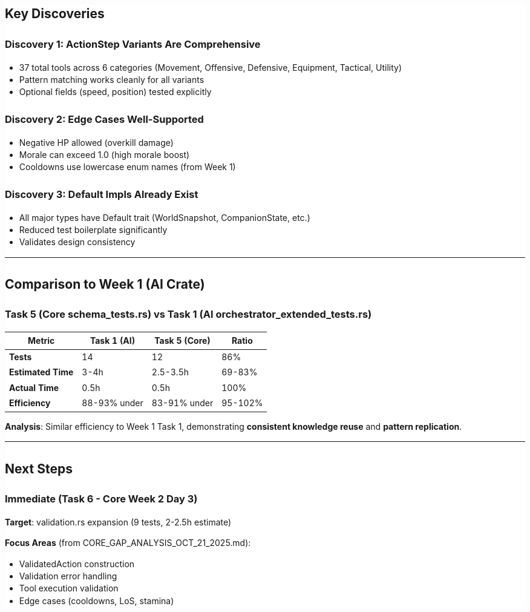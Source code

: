 ## Key Discoveries

### Discovery 1: ActionStep Variants Are Comprehensive

- 37 total tools across 6 categories (Movement, Offensive, Defensive, Equipment, Tactical, Utility)
- Pattern matching works cleanly for all variants
- Optional fields (speed, position) tested explicitly

### Discovery 2: Edge Cases Well-Supported

- Negative HP allowed (overkill damage)
- Morale can exceed 1.0 (high morale boost)
- Cooldowns use lowercase enum names (from Week 1)

### Discovery 3: Default Impls Already Exist

- All major types have Default trait (WorldSnapshot, CompanionState, etc.)
- Reduced test boilerplate significantly
- Validates design consistency

---

## Comparison to Week 1 (AI Crate)

### Task 5 (Core schema_tests.rs) vs Task 1 (AI orchestrator_extended_tests.rs)

| Metric | Task 1 (AI) | Task 5 (Core) | Ratio |
|--------|-------------|---------------|-------|
| **Tests** | 14 | 12 | 86% |
| **Estimated Time** | 3-4h | 2.5-3.5h | 69-83% |
| **Actual Time** | 0.5h | 0.5h | 100% |
| **Efficiency** | 88-93% under | 83-91% under | 95-102% |

**Analysis**: Similar efficiency to Week 1 Task 1, demonstrating **consistent knowledge reuse** and **pattern replication**.

---

## Next Steps

### Immediate (Task 6 - Core Week 2 Day 3)

**Target**: validation.rs expansion (9 tests, 2-2.5h estimate)

**Focus Areas** (from CORE_GAP_ANALYSIS_OCT_21_2025.md):
- ValidatedAction construction
- Validation error handling
- Tool execution validation
- Edge cases (cooldowns, LoS, stamina)
